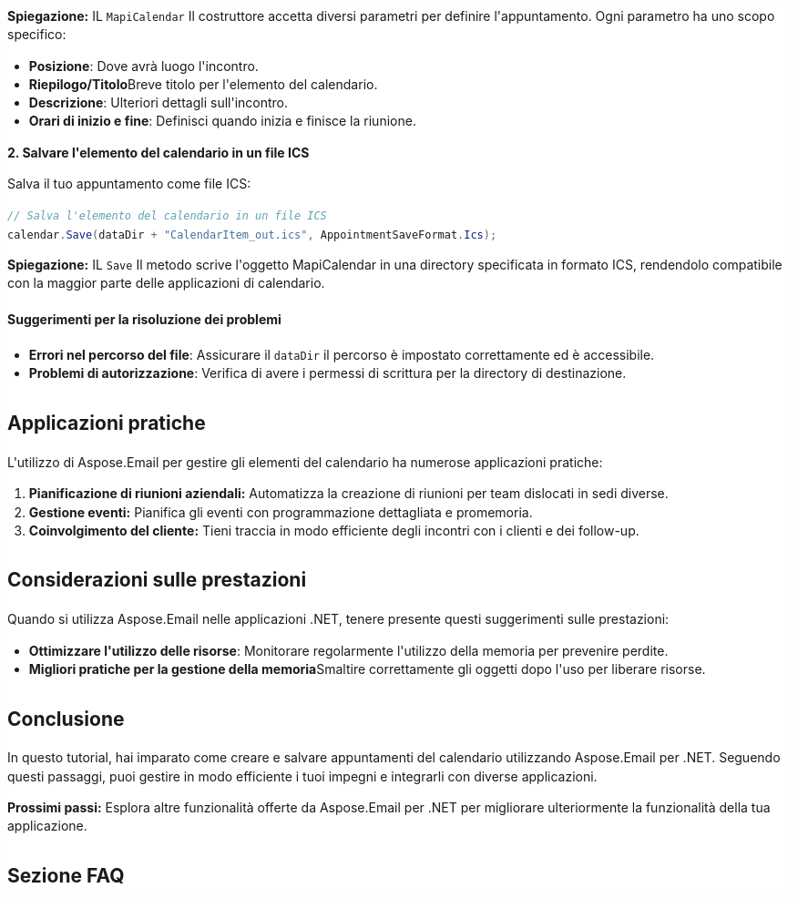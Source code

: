 **Spiegazione:** IL `MapiCalendar` Il costruttore accetta diversi parametri per definire l'appuntamento. Ogni parametro ha uno scopo specifico:
- **Posizione**: Dove avrà luogo l'incontro.
- **Riepilogo/Titolo**Breve titolo per l'elemento del calendario.
- **Descrizione**: Ulteriori dettagli sull'incontro.
- **Orari di inizio e fine**: Definisci quando inizia e finisce la riunione.

**2. Salvare l'elemento del calendario in un file ICS**

Salva il tuo appuntamento come file ICS:

```csharp
// Salva l'elemento del calendario in un file ICS
calendar.Save(dataDir + "CalendarItem_out.ics", AppointmentSaveFormat.Ics);
```

**Spiegazione:** IL `Save` Il metodo scrive l'oggetto MapiCalendar in una directory specificata in formato ICS, rendendolo compatibile con la maggior parte delle applicazioni di calendario.

#### Suggerimenti per la risoluzione dei problemi
- **Errori nel percorso del file**: Assicurare il `dataDir` il percorso è impostato correttamente ed è accessibile.
- **Problemi di autorizzazione**: Verifica di avere i permessi di scrittura per la directory di destinazione.

## Applicazioni pratiche

L'utilizzo di Aspose.Email per gestire gli elementi del calendario ha numerose applicazioni pratiche:
1. **Pianificazione di riunioni aziendali:** Automatizza la creazione di riunioni per team dislocati in sedi diverse.
2. **Gestione eventi:** Pianifica gli eventi con programmazione dettagliata e promemoria.
3. **Coinvolgimento del cliente:** Tieni traccia in modo efficiente degli incontri con i clienti e dei follow-up.

## Considerazioni sulle prestazioni

Quando si utilizza Aspose.Email nelle applicazioni .NET, tenere presente questi suggerimenti sulle prestazioni:
- **Ottimizzare l'utilizzo delle risorse**: Monitorare regolarmente l'utilizzo della memoria per prevenire perdite.
- **Migliori pratiche per la gestione della memoria**Smaltire correttamente gli oggetti dopo l'uso per liberare risorse.

## Conclusione

In questo tutorial, hai imparato come creare e salvare appuntamenti del calendario utilizzando Aspose.Email per .NET. Seguendo questi passaggi, puoi gestire in modo efficiente i tuoi impegni e integrarli con diverse applicazioni.

**Prossimi passi:** Esplora altre funzionalità offerte da Aspose.Email per .NET per migliorare ulteriormente la funzionalità della tua applicazione.

## Sezione FAQ
